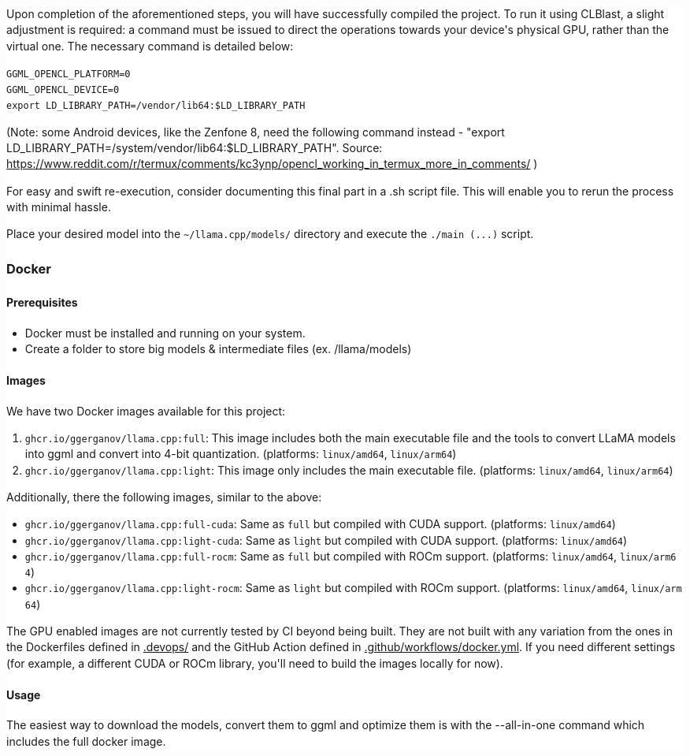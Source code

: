 Upon completion of the aforementioned steps, you will have successfully compiled the project. To run it using CLBlast, a slight adjustment is required: a command must be issued to direct the operations towards your device's physical GPU, rather than the virtual one. The necessary command is detailed below:
```
GGML_OPENCL_PLATFORM=0
GGML_OPENCL_DEVICE=0
export LD_LIBRARY_PATH=/vendor/lib64:$LD_LIBRARY_PATH
```

(Note: some Android devices, like the Zenfone 8, need the following command instead - "export LD_LIBRARY_PATH=/system/vendor/lib64:$LD_LIBRARY_PATH". Source: https://www.reddit.com/r/termux/comments/kc3ynp/opencl_working_in_termux_more_in_comments/ )

For easy and swift re-execution, consider documenting this final part in a .sh script file. This will enable you to rerun the process with minimal hassle.

Place your desired model into the `~/llama.cpp/models/` directory and execute the `./main (...)` script.

### Docker

#### Prerequisites
* Docker must be installed and running on your system.
* Create a folder to store big models & intermediate files (ex. /llama/models)

#### Images
We have two Docker images available for this project:

1. `ghcr.io/ggerganov/llama.cpp:full`: This image includes both the main executable file and the tools to convert LLaMA models into ggml and convert into 4-bit quantization. (platforms: `linux/amd64`, `linux/arm64`)
2. `ghcr.io/ggerganov/llama.cpp:light`: This image only includes the main executable file. (platforms: `linux/amd64`, `linux/arm64`)

Additionally, there the following images, similar to the above:

- `ghcr.io/ggerganov/llama.cpp:full-cuda`: Same as `full` but compiled with CUDA support. (platforms: `linux/amd64`)
- `ghcr.io/ggerganov/llama.cpp:light-cuda`: Same as `light` but compiled with CUDA support. (platforms: `linux/amd64`)
- `ghcr.io/ggerganov/llama.cpp:full-rocm`: Same as `full` but compiled with ROCm support. (platforms: `linux/amd64`, `linux/arm64`)
- `ghcr.io/ggerganov/llama.cpp:light-rocm`: Same as `light` but compiled with ROCm support. (platforms: `linux/amd64`, `linux/arm64`)

The GPU enabled images are not currently tested by CI beyond being built. They are not built with any variation from the ones in the Dockerfiles defined in [.devops/](.devops/) and the GitHub Action defined in [.github/workflows/docker.yml](.github/workflows/docker.yml). If you need different settings (for example, a different CUDA or ROCm library, you'll need to build the images locally for now).

#### Usage

The easiest way to download the models, convert them to ggml and optimize them is with the --all-in-one command which includes the full docker image.
